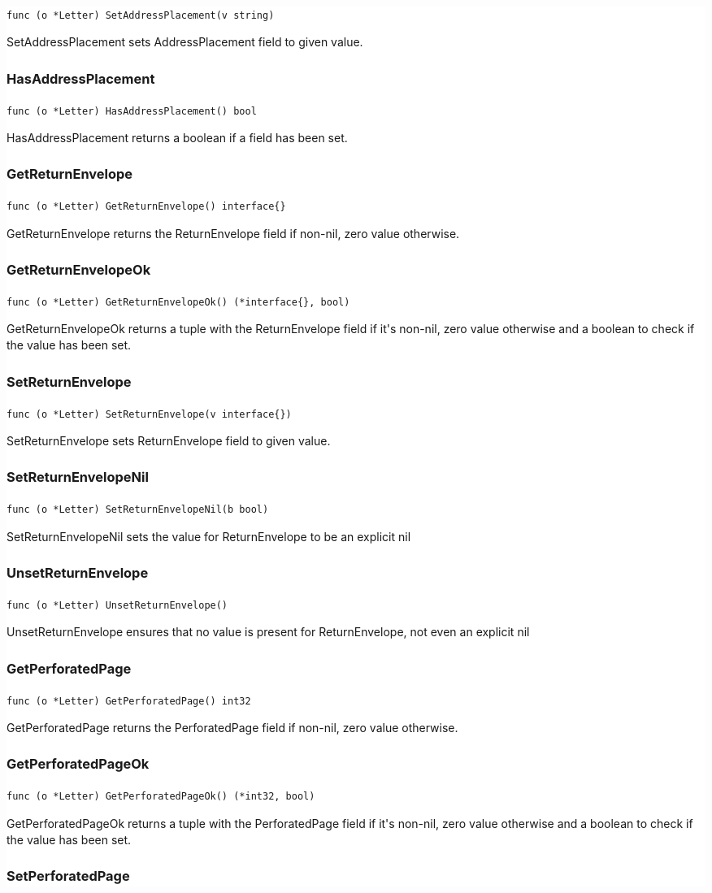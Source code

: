 `func (o *Letter) SetAddressPlacement(v string)`

SetAddressPlacement sets AddressPlacement field to given value.

### HasAddressPlacement

`func (o *Letter) HasAddressPlacement() bool`

HasAddressPlacement returns a boolean if a field has been set.

### GetReturnEnvelope

`func (o *Letter) GetReturnEnvelope() interface{}`

GetReturnEnvelope returns the ReturnEnvelope field if non-nil, zero value otherwise.

### GetReturnEnvelopeOk

`func (o *Letter) GetReturnEnvelopeOk() (*interface{}, bool)`

GetReturnEnvelopeOk returns a tuple with the ReturnEnvelope field if it's non-nil, zero value otherwise
and a boolean to check if the value has been set.

### SetReturnEnvelope

`func (o *Letter) SetReturnEnvelope(v interface{})`

SetReturnEnvelope sets ReturnEnvelope field to given value.


### SetReturnEnvelopeNil

`func (o *Letter) SetReturnEnvelopeNil(b bool)`

 SetReturnEnvelopeNil sets the value for ReturnEnvelope to be an explicit nil

### UnsetReturnEnvelope
`func (o *Letter) UnsetReturnEnvelope()`

UnsetReturnEnvelope ensures that no value is present for ReturnEnvelope, not even an explicit nil
### GetPerforatedPage

`func (o *Letter) GetPerforatedPage() int32`

GetPerforatedPage returns the PerforatedPage field if non-nil, zero value otherwise.

### GetPerforatedPageOk

`func (o *Letter) GetPerforatedPageOk() (*int32, bool)`

GetPerforatedPageOk returns a tuple with the PerforatedPage field if it's non-nil, zero value otherwise
and a boolean to check if the value has been set.

### SetPerforatedPage
